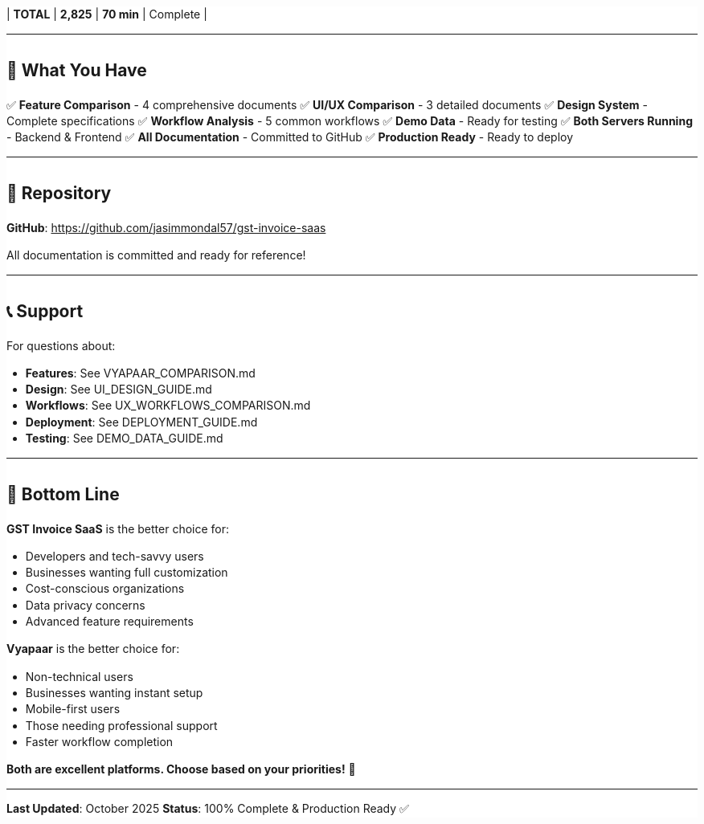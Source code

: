 | **TOTAL** | **2,825** | **70 min** | Complete |

---

## 🎊 What You Have

✅ **Feature Comparison** - 4 comprehensive documents
✅ **UI/UX Comparison** - 3 detailed documents
✅ **Design System** - Complete specifications
✅ **Workflow Analysis** - 5 common workflows
✅ **Demo Data** - Ready for testing
✅ **Both Servers Running** - Backend & Frontend
✅ **All Documentation** - Committed to GitHub
✅ **Production Ready** - Ready to deploy

---

## 🔗 Repository

**GitHub**: https://github.com/jasimmondal57/gst-invoice-saas

All documentation is committed and ready for reference!

---

## 📞 Support

For questions about:
- **Features**: See VYAPAAR_COMPARISON.md
- **Design**: See UI_DESIGN_GUIDE.md
- **Workflows**: See UX_WORKFLOWS_COMPARISON.md
- **Deployment**: See DEPLOYMENT_GUIDE.md
- **Testing**: See DEMO_DATA_GUIDE.md

---

## 🎯 Bottom Line

**GST Invoice SaaS** is the better choice for:
- Developers and tech-savvy users
- Businesses wanting full customization
- Cost-conscious organizations
- Data privacy concerns
- Advanced feature requirements

**Vyapaar** is the better choice for:
- Non-technical users
- Businesses wanting instant setup
- Mobile-first users
- Those needing professional support
- Faster workflow completion

**Both are excellent platforms. Choose based on your priorities!** 🚀

---

**Last Updated**: October 2025
**Status**: 100% Complete & Production Ready ✅


